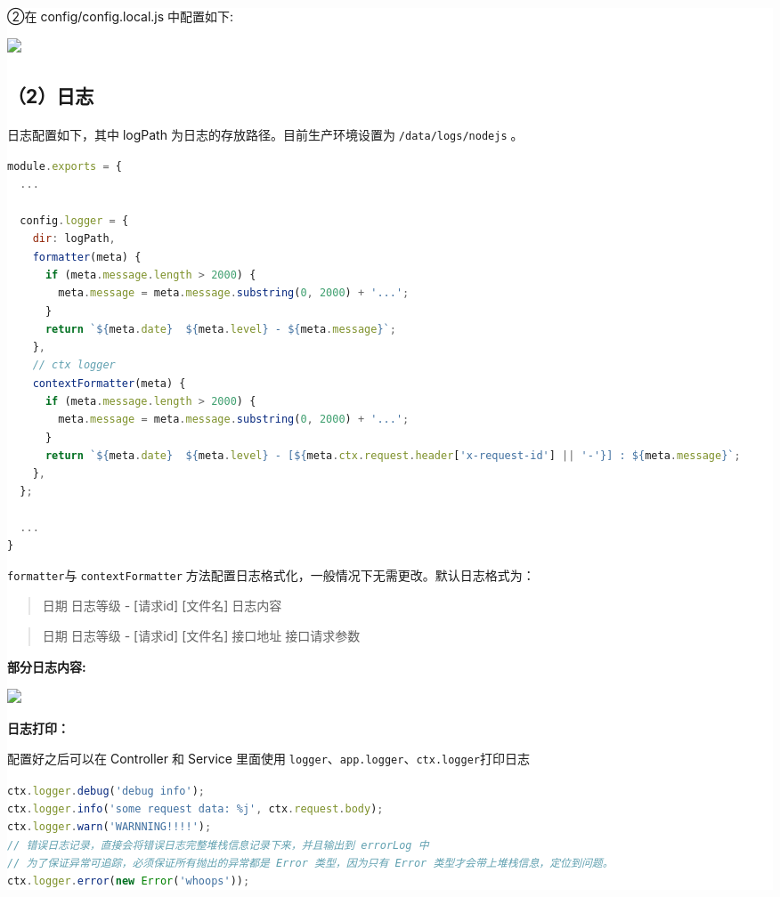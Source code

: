 ②在 config/config.local.js 中配置如下:

![](https://tcs-devops.aliyuncs.com/storage/112gbf136929878648bd7f59a494dba9cab7?Signature=eyJhbGciOiJIUzI1NiIsInR5cCI6IkpXVCJ9.eyJBcHBJRCI6IjVlNzQ4MmQ2MjE1MjJiZDVjN2Y5YjMzNSIsIl9hcHBJZCI6IjVlNzQ4MmQ2MjE1MjJiZDVjN2Y5YjMzNSIsIl9vcmdhbml6YXRpb25JZCI6IiIsImV4cCI6MTY1MjUwOTQ0OCwiaWF0IjoxNjUxOTA0NjQ4LCJyZXNvdXJjZSI6Ii9zdG9yYWdlLzExMmdiZjEzNjkyOTg3ODY0OGJkN2Y1OWE0OTRkYmE5Y2FiNyJ9.q9MSUSARNZuQtrqF9oGfSooB-tEa9gp2nmr1vs87Hw0&download=image.png "")

## （2）日志

日志配置如下，其中 logPath 为日志的存放路径。目前生产环境设置为 `/data/logs/nodejs` 。

```javascript
module.exports = {
  ...

  config.logger = {
    dir: logPath,
    formatter(meta) {
      if (meta.message.length > 2000) {
        meta.message = meta.message.substring(0, 2000) + '...';
      }
      return `${meta.date}  ${meta.level} - ${meta.message}`;
    },
    // ctx logger
    contextFormatter(meta) {
      if (meta.message.length > 2000) {
        meta.message = meta.message.substring(0, 2000) + '...';
      }
      return `${meta.date}  ${meta.level} - [${meta.ctx.request.header['x-request-id'] || '-'}] : ${meta.message}`;
    },
  };

  ...
}
```

`formatter`与 `contextFormatter` 方法配置日志格式化，一般情况下无需更改。默认日志格式为：

> 日期  日志等级 - [请求id] [文件名]  日志内容

> 日期  日志等级 - [请求id] [文件名]  接口地址  接口请求参数

**部分日志内容:**

![](https://tcs-devops.aliyuncs.com/storage/112gf66d091f31174453c94f2e35807bcc08?Signature=eyJhbGciOiJIUzI1NiIsInR5cCI6IkpXVCJ9.eyJBcHBJRCI6IjVlNzQ4MmQ2MjE1MjJiZDVjN2Y5YjMzNSIsIl9hcHBJZCI6IjVlNzQ4MmQ2MjE1MjJiZDVjN2Y5YjMzNSIsIl9vcmdhbml6YXRpb25JZCI6IiIsImV4cCI6MTY1MjUwOTQ0OCwiaWF0IjoxNjUxOTA0NjQ4LCJyZXNvdXJjZSI6Ii9zdG9yYWdlLzExMmdmNjZkMDkxZjMxMTc0NDUzYzk0ZjJlMzU4MDdiY2MwOCJ9.CFt3ULrlWGeCXoluRJBrA2_KuZ-xoDb2vZ8JRqcbOO0&download=image.png "")

**日志打印：**

配置好之后可以在 Controller 和 Service 里面使用 `logger`、`app.logger`、`ctx.logger`打印日志

```javascript
ctx.logger.debug('debug info');
ctx.logger.info('some request data: %j', ctx.request.body);
ctx.logger.warn('WARNNING!!!!');
// 错误日志记录，直接会将错误日志完整堆栈信息记录下来，并且输出到 errorLog 中
// 为了保证异常可追踪，必须保证所有抛出的异常都是 Error 类型，因为只有 Error 类型才会带上堆栈信息，定位到问题。
ctx.logger.error(new Error('whoops'));
```
